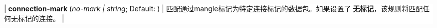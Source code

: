 | **connection-mark** (_no-mark \| string_; Default: )                                                                                                                                                                                                                                                                                                                                                                                                                                                                                                                                                                                                                                                                                                                                                                                                                                                                                                                                                                                                                                                                                                                                                                                                                                                                                                                                                                                                                                                                                                                                                                                                                                                                                                                                                                                                                                                                                                                                                                                                                                                                                                                                                                                                                                                                                                                   | 匹配通过mangle标记为特定连接标记的数据包。如果设置了 **无标记**，该规则将匹配任何无标记的连接。                                                                                                                                                                                                                                                                                                                                                                                                                                                                                                                                                                                                                                                                                                                                                                                                                                                                                                                                                                                                                                                                                                                                                                                                                                                    |